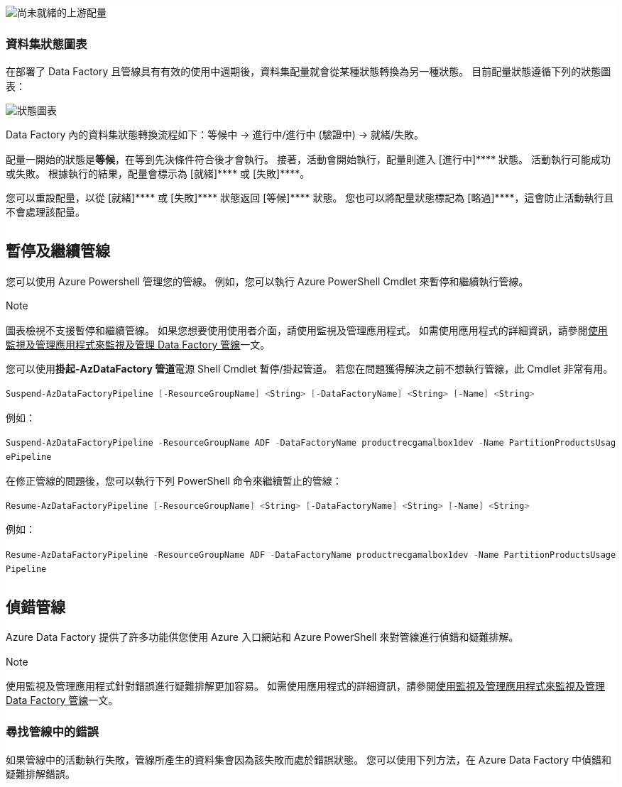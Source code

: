 ![尚未就緒的上游配量](./media/data-factory-monitor-manage-pipelines/upstream-slices-not-ready.png)

### <a name="dataset-state-diagram"></a>資料集狀態圖表
在部署了 Data Factory 且管線具有有效的使用中週期後，資料集配量就會從某種狀態轉換為另一種狀態。 目前配量狀態遵循下列的狀態圖表：

![狀態圖表](./media/data-factory-monitor-manage-pipelines/state-diagram.png)

Data Factory 內的資料集狀態轉換流程如下：等候中 -> 進行中/進行中 (驗證中) -> 就緒/失敗。

配量一開始的狀態是**等候**，在等到先決條件符合後才會執行。 接著，活動會開始執行，配量則進入 [進行中]**** 狀態。 活動執行可能成功或失敗。 根據執行的結果，配量會標示為 [就緒]**** 或 [失敗]****。

您可以重設配量，以從 [就緒]**** 或 [失敗]**** 狀態返回 [等候]**** 狀態。 您也可以將配量狀態標記為 [略過]****，這會防止活動執行且不會處理該配量。

## <a name="pause-and-resume-pipelines"></a>暫停及繼續管線
您可以使用 Azure Powershell 管理您的管線。 例如，您可以執行 Azure PowerShell Cmdlet 來暫停和繼續執行管線。 

> [!NOTE] 
> 圖表檢視不支援暫停和繼續管線。 如果您想要使用使用者介面，請使用監視及管理應用程式。 如需使用應用程式的詳細資訊，請參閱[使用監視及管理應用程式來監視及管理 Data Factory 管線](data-factory-monitor-manage-app.md)一文。 

您可以使用**掛起-AzDataFactory 管道**電源 Shell Cmdlet 暫停/掛起管道。 若您在問題獲得解決之前不想執行管線，此 Cmdlet 非常有用。 

```powershell
Suspend-AzDataFactoryPipeline [-ResourceGroupName] <String> [-DataFactoryName] <String> [-Name] <String>
```
例如：

```powershell
Suspend-AzDataFactoryPipeline -ResourceGroupName ADF -DataFactoryName productrecgamalbox1dev -Name PartitionProductsUsagePipeline
```

在修正管線的問題後，您可以執行下列 PowerShell 命令來繼續暫止的管線：

```powershell
Resume-AzDataFactoryPipeline [-ResourceGroupName] <String> [-DataFactoryName] <String> [-Name] <String>
```
例如：

```powershell
Resume-AzDataFactoryPipeline -ResourceGroupName ADF -DataFactoryName productrecgamalbox1dev -Name PartitionProductsUsagePipeline
```

## <a name="debug-pipelines"></a>偵錯管線
Azure Data Factory 提供了許多功能供您使用 Azure 入口網站和 Azure PowerShell 來對管線進行偵錯和疑難排解。

> [!NOTE] 
> 使用監視及管理應用程式針對錯誤進行疑難排解更加容易。 如需使用應用程式的詳細資訊，請參閱[使用監視及管理應用程式來監視及管理 Data Factory 管線](data-factory-monitor-manage-app.md)一文。 

### <a name="find-errors-in-a-pipeline"></a>尋找管線中的錯誤
如果管線中的活動執行失敗，管線所產生的資料集會因為該失敗而處於錯誤狀態。 您可以使用下列方法，在 Azure Data Factory 中偵錯和疑難排解錯誤。
